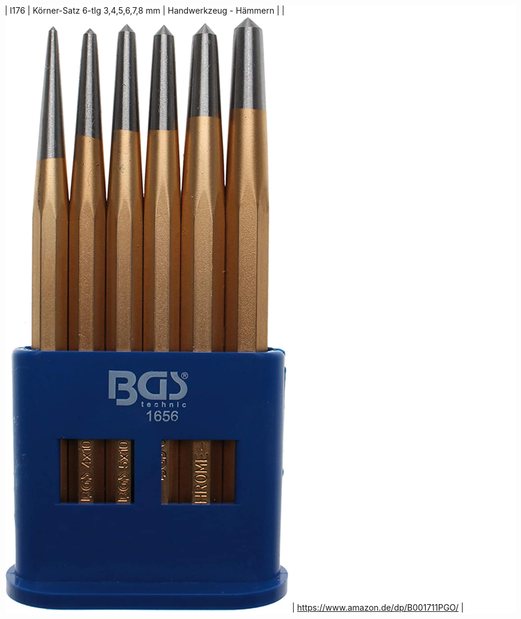 | I176   | Körner-Satz 6-tlg 3,4,5,6,7,8 mm                                       | Handwerkzeug - Hämmern                   |            | ![](BilderInventar/fertig/I176.png)   | https://www.amazon.de/dp/B001711PGO/                                                                                                                        |